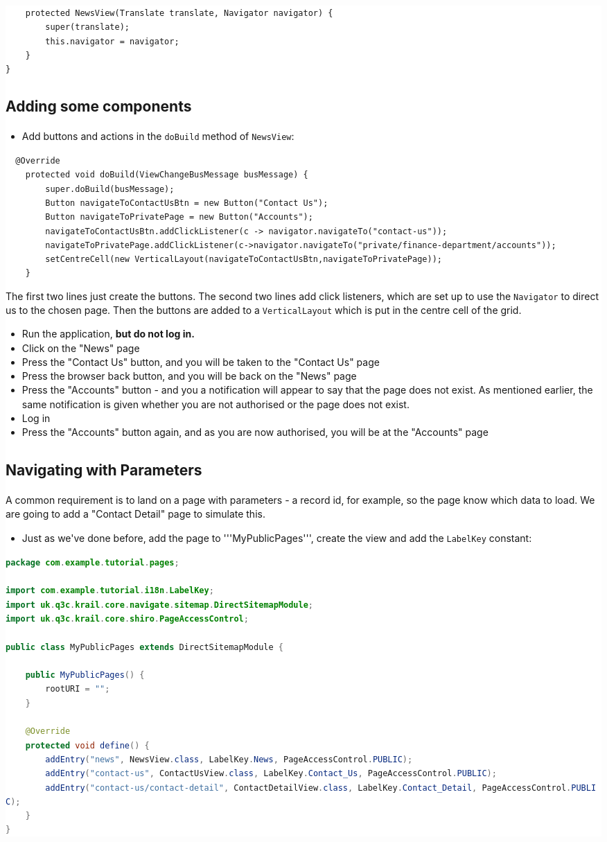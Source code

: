 ```
    protected NewsView(Translate translate, Navigator navigator) {
        super(translate);
        this.navigator = navigator;
    }
}

```
## Adding some components
- Add buttons and actions in the ```doBuild``` method of ```NewsView```:
```
  @Override
    protected void doBuild(ViewChangeBusMessage busMessage) {
        super.doBuild(busMessage);
        Button navigateToContactUsBtn = new Button("Contact Us");
        Button navigateToPrivatePage = new Button("Accounts");
        navigateToContactUsBtn.addClickListener(c -> navigator.navigateTo("contact-us"));
        navigateToPrivatePage.addClickListener(c->navigator.navigateTo("private/finance-department/accounts"));
        setCentreCell(new VerticalLayout(navigateToContactUsBtn,navigateToPrivatePage));
    }
```
The first two lines just create the buttons.  The second two lines add click listeners, which are set up to use the ```Navigator``` to direct us to the chosen page.  Then the buttons are added to a ```VerticalLayout``` which is put in the centre cell of the grid.

- Run the application, **but do not log in.**
- Click on the "News" page
- Press the "Contact Us" button, and you will be taken to the "Contact Us" page
- Press the browser back button, and you will be back on the "News" page
- Press the "Accounts" button - and you a notification will appear to say that the page does not exist.  As mentioned earlier, the same notification is given whether you are not authorised or the page does not exist. 
- Log in
- Press the "Accounts" button again, and as you are now authorised, you will be at the "Accounts" page

## Navigating with Parameters
A common requirement is to land on a page with parameters - a record id, for example, so the page know which data to load.  We are going to add a "Contact Detail" page to simulate this.

- Just as we've done before, add the page to '''MyPublicPages''', create the view and add the ```LabelKey``` constant:
```java
package com.example.tutorial.pages;

import com.example.tutorial.i18n.LabelKey;
import uk.q3c.krail.core.navigate.sitemap.DirectSitemapModule;
import uk.q3c.krail.core.shiro.PageAccessControl;

public class MyPublicPages extends DirectSitemapModule {
    
    public MyPublicPages() {
        rootURI = "";
    }

    @Override
    protected void define() {
        addEntry("news", NewsView.class, LabelKey.News, PageAccessControl.PUBLIC);
        addEntry("contact-us", ContactUsView.class, LabelKey.Contact_Us, PageAccessControl.PUBLIC);
	    addEntry("contact-us/contact-detail", ContactDetailView.class, LabelKey.Contact_Detail, PageAccessControl.PUBLIC);
    }
}
```